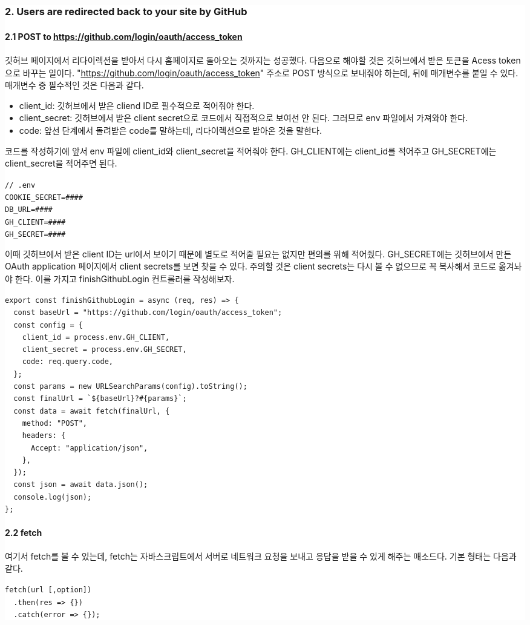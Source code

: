 ### 2. Users are redirected back to your site by GitHub

#### 2.1 POST to https://github.com/login/oauth/access_token

깃허브 페이지에서 리다이렉션을 받아서 다시 홈페이지로 돌아오는 것까지는 성공했다. 다음으로 해야할 것은 깃허브에서 받은 토큰을 Acess token으로 바꾸는 일이다. "https://github.com/login/oauth/access_token" 주소로 POST 방식으로 보내줘야 하는데, 뒤에 매개변수를 붙일 수 있다. 매개변수 중 필수적인 것은 다음과 같다.

-   client_id: 깃허브에서 받은 cliend ID로 필수적으로 적어줘야 한다.
-   client_secret: 깃허브에서 받은 client secret으로 코드에서 직접적으로 보여선 안 된다. 그러므로 env 파일에서 가져와야 한다.
-   code: 앞선 단계에서 돌려받은 code를 말하는데, 리다이렉션으로 받아온 것을 말한다.

코드를 작성하기에 앞서 env 파일에 client_id와 client_secret을 적어줘야 한다. GH_CLIENT에는 client_id를 적어주고 GH_SECRET에는 client_secret을 적어주면 된다.

```
// .env
COOKIE_SECRET=####
DB_URL=####
GH_CLIENT=####
GH_SECRET=####
```

이때 깃허브에서 받은 client ID는 url에서 보이기 때문에 별도로 적어줄 필요는 없지만 편의를 위해 적어줬다. GH_SECRET에는 깃허브에서 만든 OAuth application 페이지에서 client secrets를 보면 찾을 수 있다. 주의할 것은 client secrets는 다시 볼 수 없으므로 꼭 복사해서 코드로 옮겨놔야 한다. 이를 가지고 finishGithubLogin 컨트롤러를 작성해보자.

```
export const finishGithubLogin = async (req, res) => {
  const baseUrl = "https://github.com/login/oauth/access_token";
  const config = {
    client_id = process.env.GH_CLIENT,
    client_secret = process.env.GH_SECRET,
    code: req.query.code,
  };
  const params = new URLSearchParams(config).toString();
  const finalUrl = `${baseUrl}?#{params}`;
  const data = await fetch(finalUrl, {
    method: "POST",
    headers: {
      Accept: "application/json",
    },
  });
  const json = await data.json();
  console.log(json);
};
```

#### 2.2 fetch

여기서 fetch를 볼 수 있는데, fetch는 자바스크립트에서 서버로 네트워크 요청을 보내고 응답을 받을 수 있게 해주는 매소드다. 기본 형태는 다음과 같다.

```
fetch(url [,option])
  .then(res => {})
  .catch(error => {});
```
